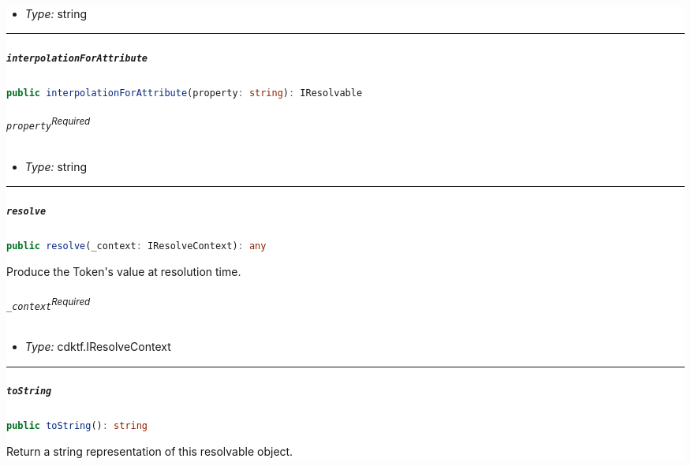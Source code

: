 - *Type:* string

---

##### `interpolationForAttribute` <a name="interpolationForAttribute" id="@cdktf/provider-datadog.dataDatadogLogsIndexes.DataDatadogLogsIndexesLogsIndexesExclusionFilterOutputReference.interpolationForAttribute"></a>

```typescript
public interpolationForAttribute(property: string): IResolvable
```

###### `property`<sup>Required</sup> <a name="property" id="@cdktf/provider-datadog.dataDatadogLogsIndexes.DataDatadogLogsIndexesLogsIndexesExclusionFilterOutputReference.interpolationForAttribute.parameter.property"></a>

- *Type:* string

---

##### `resolve` <a name="resolve" id="@cdktf/provider-datadog.dataDatadogLogsIndexes.DataDatadogLogsIndexesLogsIndexesExclusionFilterOutputReference.resolve"></a>

```typescript
public resolve(_context: IResolveContext): any
```

Produce the Token's value at resolution time.

###### `_context`<sup>Required</sup> <a name="_context" id="@cdktf/provider-datadog.dataDatadogLogsIndexes.DataDatadogLogsIndexesLogsIndexesExclusionFilterOutputReference.resolve.parameter._context"></a>

- *Type:* cdktf.IResolveContext

---

##### `toString` <a name="toString" id="@cdktf/provider-datadog.dataDatadogLogsIndexes.DataDatadogLogsIndexesLogsIndexesExclusionFilterOutputReference.toString"></a>

```typescript
public toString(): string
```

Return a string representation of this resolvable object.

